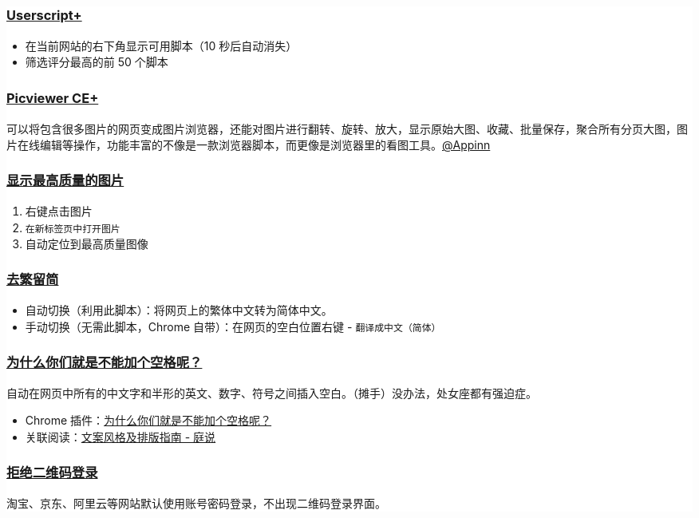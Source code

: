 



### [Userscript+](https://greasyfork.org/zh-CN/scripts/24508-userscript-show-site-all-userjs) 

- 在当前网站的右下角显示可用脚本（10 秒后自动消失）
- 筛选评分最高的前 50 个脚本



### [Picviewer CE+](https://greasyfork.org/zh-CN/scripts/24204-picviewer-ce)

可以将包含很多图片的网页变成图片浏览器，还能对图片进行翻转、旋转、放大，显示原始大图、收藏、批量保存，聚合所有分页大图，图片在线编辑等操作，功能丰富的不像是一款浏览器脚本，而更像是浏览器里的看图工具。[@Appinn](https://www.appinn.com/picviewer-ce/)



### [显示最高质量的图片](https://greasyfork.org/zh-CN/scripts/2312-resize-image-on-open-image-in-new-tab)

1. 右键点击图片
2. `在新标签页中打开图片` 
3. 自动定位到最高质量图像



### [去繁留简](https://greasyfork.org/zh-CN/scripts/378243-%E5%8E%BB%E7%B9%81%E7%95%99%E7%AE%80-%E7%B9%81%E7%AE%80%E8%BD%AC%E6%8D%A2)

- 自动切换（利用此脚本）：将网页上的繁体中文转为简体中文。
- 手动切换（无需此脚本，Chrome 自带）：在网页的空白位置右键 - `翻译成中文（简体）`



### [为什么你们就是不能加个空格呢？](https://greasyfork.org/zh-CN/scripts/2185-%E7%82%BA%E4%BB%80%E9%BA%BC%E4%BD%A0%E5%80%91%E5%B0%B1%E6%98%AF%E4%B8%8D%E8%83%BD%E5%8A%A0%E5%80%8B%E7%A9%BA%E6%A0%BC%E5%91%A2)

自动在网页中所有的中文字和半形的英文、数字、符号之间插入空白。（摊手）没办法，处女座都有强迫症。

- Chrome 插件：[为什么你们就是不能加个空格呢？](https://chrome.google.com/webstore/detail/%E7%82%BA%E4%BB%80%E9%BA%BC%E4%BD%A0%E5%80%91%E5%B0%B1%E6%98%AF%E4%B8%8D%E8%83%BD%E5%8A%A0%E5%80%8B%E7%A9%BA%E6%A0%BC%E5%91%A2%EF%BC%9F/paphcfdffjnbcgkokihcdjliihicmbpd?hl=zh-CN)
- 关联阅读：[文案风格及排版指南 - 庭说](https://tingtalk.me/style-guide/)



### [拒绝二维码登录](https://greasyfork.org/zh-CN/scripts/27183-%E6%8B%92%E7%BB%9D%E4%BA%8C%E7%BB%B4%E7%A0%81%E7%99%BB%E5%BD%95-%E6%B7%98%E5%AE%9D-%E4%BA%AC%E4%B8%9C%E7%AD%89%E7%BD%91%E7%AB%99%E9%BB%98%E8%AE%A4%E5%87%BA%E7%8E%B0%E8%B4%A6%E5%8F%B7%E5%AF%86%E7%A0%81%E7%99%BB%E5%BD%95%E7%95%8C%E9%9D%A2)

淘宝、京东、阿里云等网站默认使用账号密码登录，不出现二维码登录界面。

